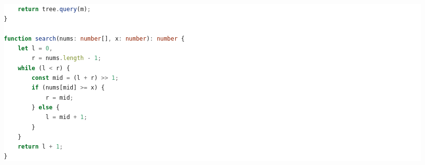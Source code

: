 ```ts
    return tree.query(m);
}

function search(nums: number[], x: number): number {
    let l = 0,
        r = nums.length - 1;
    while (l < r) {
        const mid = (l + r) >> 1;
        if (nums[mid] >= x) {
            r = mid;
        } else {
            l = mid + 1;
        }
    }
    return l + 1;
}
```




